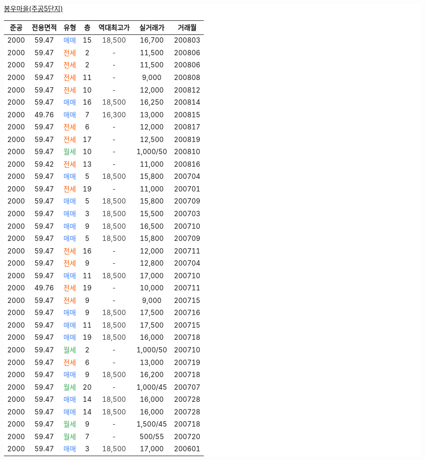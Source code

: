 [봉우마을(주공5단지)](https://search.naver.com/search.naver?query=%EA%B2%BD%EA%B8%B0%EB%8F%84+%EC%96%91%EC%A3%BC%EC%8B%9C+%EB%8D%95%EC%A0%95%EB%8F%99+%EB%B4%89%EC%9A%B0%EB%A7%88%EC%9D%84%28%EC%A3%BC%EA%B3%B55%EB%8B%A8%EC%A7%80%29)

|준공|전용면적|유형|층|역대최고가|실거래가|거래월|
|:---:|:---:|:---:|:---:|:---:|:---:|:---:|
|2000|59.47|<span style="color:#4285f3">매매</span>|15|<span style="color:#444444">18,500</span>|16,700|200803|
|2000|59.47|<span style="color:#ff5a00">전세</span>|2|<span style="color:#444444">-</span>|11,500|200806|
|2000|59.47|<span style="color:#ff5a00">전세</span>|2|<span style="color:#444444">-</span>|11,500|200806|
|2000|59.47|<span style="color:#ff5a00">전세</span>|11|<span style="color:#444444">-</span>|9,000|200808|
|2000|59.47|<span style="color:#ff5a00">전세</span>|10|<span style="color:#444444">-</span>|12,000|200812|
|2000|59.47|<span style="color:#4285f3">매매</span>|16|<span style="color:#444444">18,500</span>|16,250|200814|
|2000|49.76|<span style="color:#4285f3">매매</span>|7|<span style="color:#444444">16,300</span>|13,000|200815|
|2000|59.47|<span style="color:#ff5a00">전세</span>|6|<span style="color:#444444">-</span>|12,000|200817|
|2000|59.47|<span style="color:#ff5a00">전세</span>|17|<span style="color:#444444">-</span>|12,500|200819|
|2000|59.47|<span style="color:#34a853">월세</span>|10|<span style="color:#444444">-</span>|1,000/50|200810|
|2000|59.42|<span style="color:#ff5a00">전세</span>|13|<span style="color:#444444">-</span>|11,000|200816|
|2000|59.47|<span style="color:#4285f3">매매</span>|5|<span style="color:#444444">18,500</span>|15,800|200704|
|2000|59.47|<span style="color:#ff5a00">전세</span>|19|<span style="color:#444444">-</span>|11,000|200701|
|2000|59.47|<span style="color:#4285f3">매매</span>|5|<span style="color:#444444">18,500</span>|15,800|200709|
|2000|59.47|<span style="color:#4285f3">매매</span>|3|<span style="color:#444444">18,500</span>|15,500|200703|
|2000|59.47|<span style="color:#4285f3">매매</span>|9|<span style="color:#444444">18,500</span>|16,500|200710|
|2000|59.47|<span style="color:#4285f3">매매</span>|5|<span style="color:#444444">18,500</span>|15,800|200709|
|2000|59.47|<span style="color:#ff5a00">전세</span>|16|<span style="color:#444444">-</span>|12,000|200711|
|2000|59.47|<span style="color:#ff5a00">전세</span>|9|<span style="color:#444444">-</span>|12,800|200704|
|2000|59.47|<span style="color:#4285f3">매매</span>|11|<span style="color:#444444">18,500</span>|17,000|200710|
|2000|49.76|<span style="color:#ff5a00">전세</span>|19|<span style="color:#444444">-</span>|10,000|200711|
|2000|59.47|<span style="color:#ff5a00">전세</span>|9|<span style="color:#444444">-</span>|9,000|200715|
|2000|59.47|<span style="color:#4285f3">매매</span>|9|<span style="color:#444444">18,500</span>|17,500|200716|
|2000|59.47|<span style="color:#4285f3">매매</span>|11|<span style="color:#444444">18,500</span>|17,500|200715|
|2000|59.47|<span style="color:#4285f3">매매</span>|19|<span style="color:#444444">18,500</span>|16,000|200718|
|2000|59.47|<span style="color:#34a853">월세</span>|2|<span style="color:#444444">-</span>|1,000/50|200710|
|2000|59.47|<span style="color:#ff5a00">전세</span>|6|<span style="color:#444444">-</span>|13,000|200719|
|2000|59.47|<span style="color:#4285f3">매매</span>|9|<span style="color:#444444">18,500</span>|16,200|200718|
|2000|59.47|<span style="color:#34a853">월세</span>|20|<span style="color:#444444">-</span>|1,000/45|200707|
|2000|59.47|<span style="color:#4285f3">매매</span>|14|<span style="color:#444444">18,500</span>|16,000|200728|
|2000|59.47|<span style="color:#4285f3">매매</span>|14|<span style="color:#444444">18,500</span>|16,000|200728|
|2000|59.47|<span style="color:#34a853">월세</span>|9|<span style="color:#444444">-</span>|1,500/45|200718|
|2000|59.47|<span style="color:#34a853">월세</span>|7|<span style="color:#444444">-</span>|500/55|200720|
|2000|59.47|<span style="color:#4285f3">매매</span>|3|<span style="color:#444444">18,500</span>|17,000|200601|